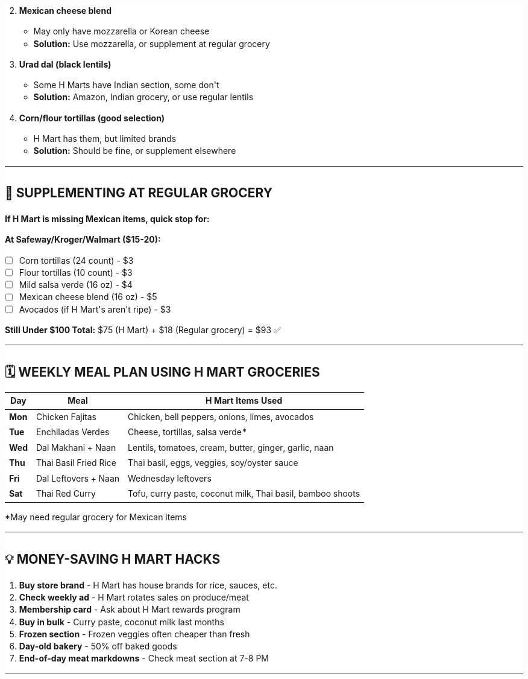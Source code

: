 2. **Mexican cheese blend**
   - May only have mozzarella or Korean cheese
   - **Solution:** Use mozzarella, or supplement at regular grocery

3. **Urad dal (black lentils)**
   - Some H Marts have Indian section, some don't
   - **Solution:** Amazon, Indian grocery, or use regular lentils

4. **Corn/flour tortillas (good selection)**
   - H Mart has them, but limited brands
   - **Solution:** Should be fine, or supplement elsewhere

---

## 🚗 SUPPLEMENTING AT REGULAR GROCERY

**If H Mart is missing Mexican items, quick stop for:**

**At Safeway/Kroger/Walmart ($15-20):**
- [ ] Corn tortillas (24 count) - $3
- [ ] Flour tortillas (10 count) - $3
- [ ] Mild salsa verde (16 oz) - $4
- [ ] Mexican cheese blend (16 oz) - $5
- [ ] Avocados (if H Mart's aren't ripe) - $3

**Still Under $100 Total:** $75 (H Mart) + $18 (Regular grocery) = $93 ✅

---

## 🗓️ WEEKLY MEAL PLAN USING H MART GROCERIES

| Day | Meal | H Mart Items Used |
|-----|------|------------------|
| **Mon** | Chicken Fajitas | Chicken, bell peppers, onions, limes, avocados |
| **Tue** | Enchiladas Verdes | Cheese, tortillas, salsa verde* |
| **Wed** | Dal Makhani + Naan | Lentils, tomatoes, cream, butter, ginger, garlic, naan |
| **Thu** | Thai Basil Fried Rice | Thai basil, eggs, veggies, soy/oyster sauce |
| **Fri** | Dal Leftovers + Naan | Wednesday leftovers |
| **Sat** | Thai Red Curry | Tofu, curry paste, coconut milk, Thai basil, bamboo shoots |

*May need regular grocery for Mexican items

---

## 💡 MONEY-SAVING H MART HACKS

1. **Buy store brand** - H Mart has house brands for rice, sauces, etc.
2. **Check weekly ad** - H Mart rotates sales on produce/meat
3. **Membership card** - Ask about H Mart rewards program
4. **Buy in bulk** - Curry paste, coconut milk last months
5. **Frozen section** - Frozen veggies often cheaper than fresh
6. **Day-old bakery** - 50% off baked goods
7. **End-of-day meat markdowns** - Check meat section at 7-8 PM

---